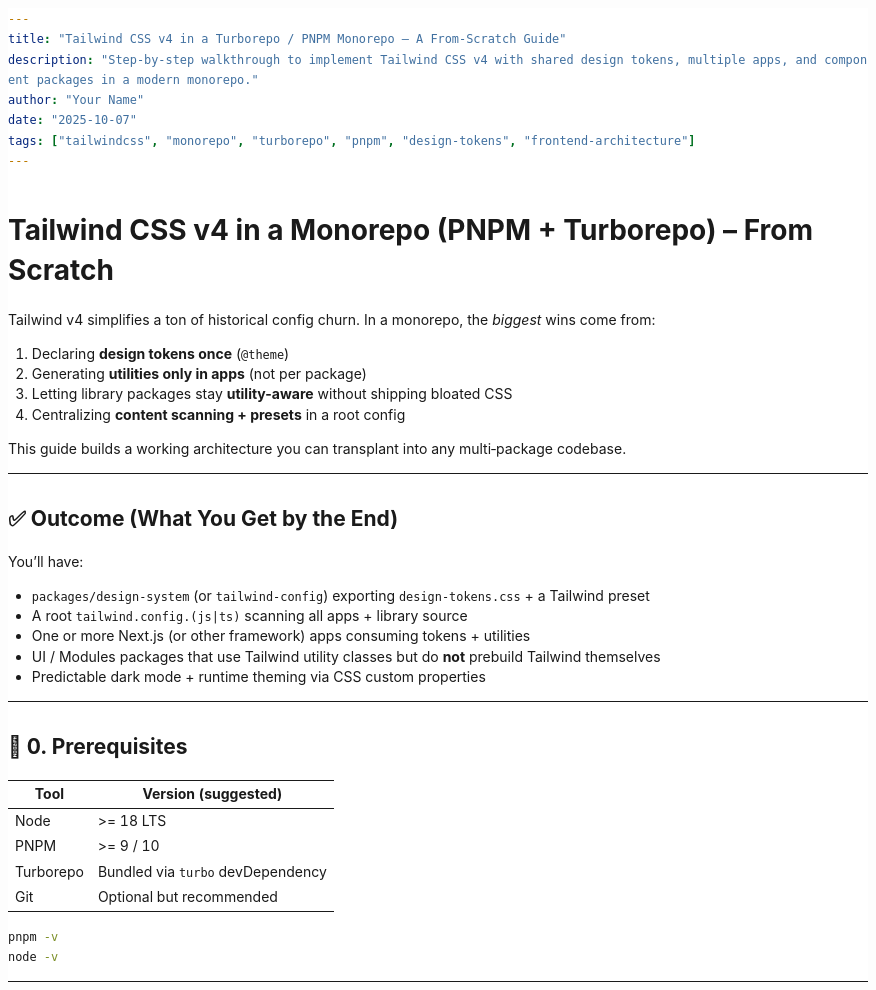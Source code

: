 ```yaml
---
title: "Tailwind CSS v4 in a Turborepo / PNPM Monorepo – A From‑Scratch Guide"
description: "Step‑by‑step walkthrough to implement Tailwind CSS v4 with shared design tokens, multiple apps, and component packages in a modern monorepo."
author: "Your Name"
date: "2025-10-07"
tags: ["tailwindcss", "monorepo", "turborepo", "pnpm", "design-tokens", "frontend-architecture"]
---
```


# Tailwind CSS v4 in a Monorepo (PNPM + Turborepo) – From Scratch

Tailwind v4 simplifies a ton of historical config churn. In a monorepo, the *biggest* wins come from:

1. Declaring **design tokens once** (`@theme`)
2. Generating **utilities only in apps** (not per package)
3. Letting library packages stay **utility-aware** without shipping bloated CSS
4. Centralizing **content scanning + presets** in a root config

This guide builds a working architecture you can transplant into any multi‑package codebase.

---
## ✅ Outcome (What You Get by the End)
You’ll have:
* `packages/design-system` (or `tailwind-config`) exporting `design-tokens.css` + a Tailwind preset
* A root `tailwind.config.(js|ts)` scanning all apps + library source
* One or more Next.js (or other framework) apps consuming tokens + utilities
* UI / Modules packages that use Tailwind utility classes but do **not** prebuild Tailwind themselves
* Predictable dark mode + runtime theming via CSS custom properties

---
## 🧱 0. Prerequisites
| Tool | Version (suggested) |
|------|---------------------|
| Node | >= 18 LTS |
| PNPM | >= 9 / 10 |
| Turborepo | Bundled via `turbo` devDependency |
| Git | Optional but recommended |

```bash
pnpm -v
node -v
```

---